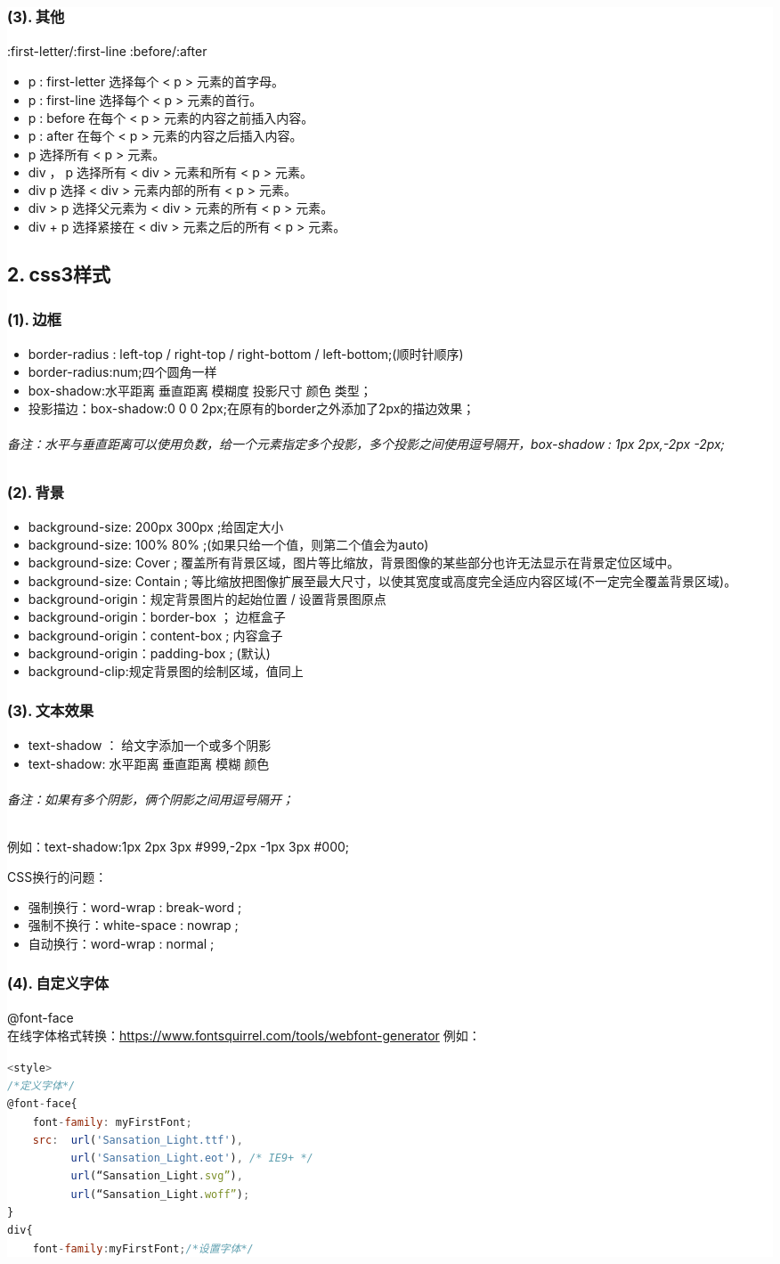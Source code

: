 ### (3). 其他
:first-letter/:first-line
:before/:after
- p : first-letter	选择每个 < p > 元素的首字母。
- p : first-line	选择每个 < p > 元素的首行。
- p : before	在每个 < p > 元素的内容之前插入内容。
- p : after	在每个 < p > 元素的内容之后插入内容。
- p	选择所有 < p > 元素。
- div ， p	选择所有 < div > 元素和所有 < p > 元素。
- div p	选择 < div > 元素内部的所有 < p > 元素。
- div > p	选择父元素为 < div > 元素的所有 < p > 元素。
- div + p	选择紧接在 < div > 元素之后的所有 < p > 元素。

## 2. css3样式
### (1). 边框
-	border-radius : left-top / right-top / right-bottom / left-bottom;(顺时针顺序)
- border-radius:num;四个圆角一样
- box-shadow:水平距离  垂直距离  模糊度  投影尺寸  颜色  类型；
- 投影描边：box-shadow:0 0 0 2px;在原有的border之外添加了2px的描边效果；

###### 备注：水平与垂直距离可以使用负数，给一个元素指定多个投影，多个投影之间使用逗号隔开，box-shadow : 1px 2px,-2px -2px;
### (2). 背景
- background-size: 200px 300px ;给固定大小
- background-size: 100% 80% ;(如果只给一个值，则第二个值会为auto)
- background-size: Cover ; 覆盖所有背景区域，图片等比缩放，背景图像的某些部分也许无法显示在背景定位区域中。
- background-size: Contain ; 等比缩放把图像扩展至最大尺寸，以使其宽度或高度完全适应内容区域(不一定完全覆盖背景区域)。
- background-origin：规定背景图片的起始位置 / 设置背景图原点					  
- background-origin：border-box ； 边框盒子
- background-origin：content-box ;  内容盒子
- background-origin：padding-box ;  (默认)
- background-clip:规定背景图的绘制区域，值同上

### (3). 文本效果
- text-shadow ： 给文字添加一个或多个阴影<br>
- text-shadow: 水平距离 垂直距离 模糊 颜色

###### 备注：如果有多个阴影，俩个阴影之间用逗号隔开；
例如：text-shadow:1px 2px 3px #999,-2px -1px 3px #000;

CSS换行的问题：
- 强制换行：word-wrap : break-word ;
- 强制不换行：white-space : nowrap ;
- 自动换行：word-wrap : normal ;

### (4). 自定义字体
@font-face  <br>
在线字体格式转换：https://www.fontsquirrel.com/tools/webfont-generator
例如：
```js
<style>
/*定义字体*/
@font-face{
    font-family: myFirstFont;
    src:  url('Sansation_Light.ttf'),
          url('Sansation_Light.eot'), /* IE9+ */
    	  url(“Sansation_Light.svg”),
    	  url(“Sansation_Light.woff”);
}
div{
    font-family:myFirstFont;/*设置字体*/
```